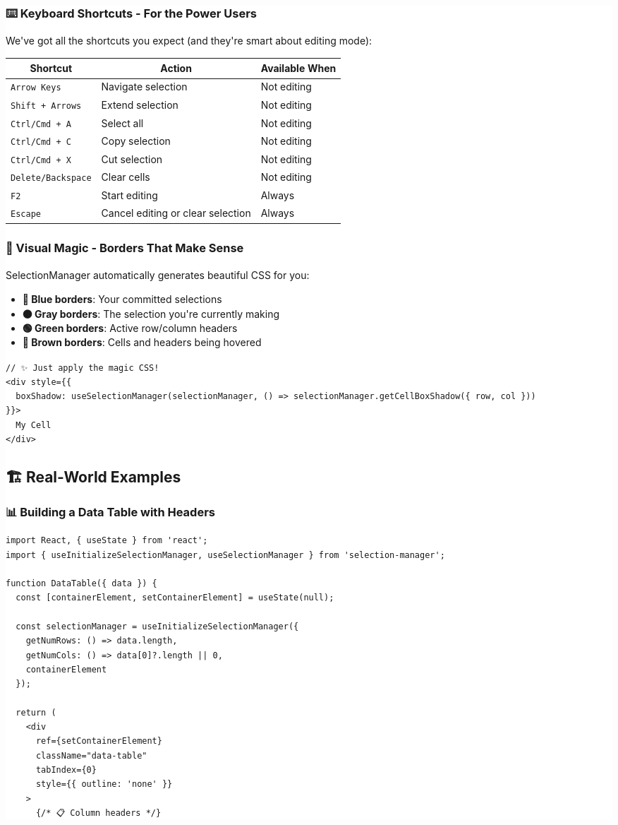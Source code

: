### ⌨️ Keyboard Shortcuts - For the Power Users

We've got all the shortcuts you expect (and they're smart about editing mode):

| Shortcut | Action | Available When |
|----------|--------|----------------|
| `Arrow Keys` | Navigate selection | Not editing |
| `Shift + Arrows` | Extend selection | Not editing |
| `Ctrl/Cmd + A` | Select all | Not editing |
| `Ctrl/Cmd + C` | Copy selection | Not editing |
| `Ctrl/Cmd + X` | Cut selection | Not editing |
| `Delete/Backspace` | Clear cells | Not editing |
| `F2` | Start editing | Always |
| `Escape` | Cancel editing or clear selection | Always |

### 🎨 Visual Magic - Borders That Make Sense

SelectionManager automatically generates beautiful CSS for you:

- **🔵 Blue borders**: Your committed selections
- **⚫ Gray borders**: The selection you're currently making
- **🟢 Green borders**: Active row/column headers
- **🤎 Brown borders**: Cells and headers being hovered

```tsx
// ✨ Just apply the magic CSS!
<div style={{ 
  boxShadow: useSelectionManager(selectionManager, () => selectionManager.getCellBoxShadow({ row, col }))
}}>
  My Cell
</div>
```

## 🏗️ Real-World Examples

### 📊 Building a Data Table with Headers

```tsx
import React, { useState } from 'react';
import { useInitializeSelectionManager, useSelectionManager } from 'selection-manager';

function DataTable({ data }) {
  const [containerElement, setContainerElement] = useState(null);
  
  const selectionManager = useInitializeSelectionManager({
    getNumRows: () => data.length,
    getNumCols: () => data[0]?.length || 0,
    containerElement
  });

  return (
    <div 
      ref={setContainerElement}
      className="data-table"
      tabIndex={0}
      style={{ outline: 'none' }}
    >
      {/* 📋 Column headers */}
```